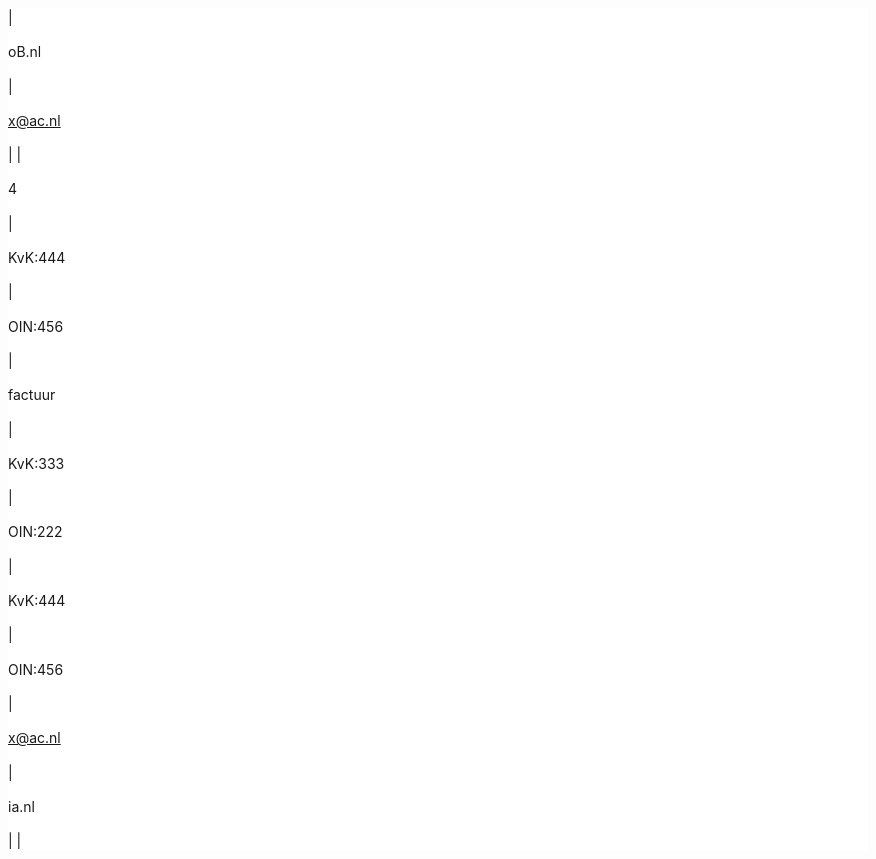  |

oB.nl

 |

x@ac.nl

 |
|

4

 |

KvK:444

 |

OIN:456

 |

factuur

 |

KvK:333

 |

OIN:222

 |

KvK:444

 |

OIN:456

 |

x@ac.nl

 |

ia.nl

 |
|

